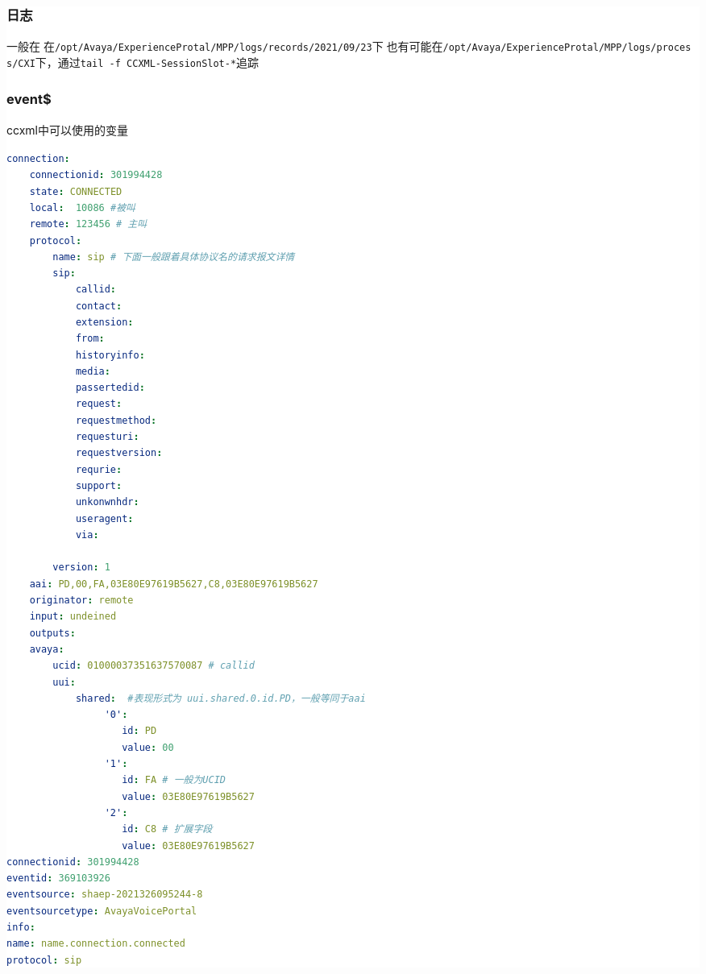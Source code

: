 ### 日志

一般在
在`/opt/Avaya/ExperienceProtal/MPP/logs/records/2021/09/23`下
也有可能在`/opt/Avaya/ExperienceProtal/MPP/logs/process/CXI`下，通过`tail -f CCXML-SessionSlot-*`追踪

### event$

ccxml中可以使用的变量

```yml
connection:
	connectionid: 301994428
	state: CONNECTED 
	local:  10086 #被叫
	remote: 123456 # 主叫
	protocol:
		name: sip # 下面一般跟着具体协议名的请求报文详情
		sip: 
			callid: 
			contact:
			extension:
			from:
			historyinfo:
			media:
			passertedid:
			request:
			requestmethod:
			requesturi:
			requestversion:
			requrie:
			support:
			unkonwnhdr:
			useragent:
			via:
			
		version: 1
	aai: PD,00,FA,03E80E97619B5627,C8,03E80E97619B5627
	originator: remote
	input: undeined
	outputs:
	avaya:
		ucid: 01000037351637570087 # callid
		uui:
			shared:  #表现形式为 uui.shared.0.id.PD，一般等同于aai
				 '0':
					id: PD
					value: 00
				 '1':
					id: FA # 一般为UCID
					value: 03E80E97619B5627
				 '2': 
					id: C8 # 扩展字段
					value: 03E80E97619B5627
connectionid: 301994428
eventid: 369103926
eventsource: shaep-2021326095244-8
eventsourcetype: AvayaVoicePortal
info: 
name: name.connection.connected
protocol: sip

```
